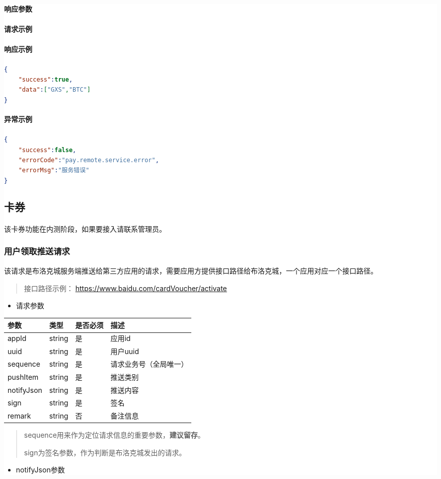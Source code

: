 #### 响应参数

#### 请求示例

#### 响应示例

``` json
{
    "success":true,
    "data":["GXS","BTC"]
}
```

#### 异常示例

``` json
{
    "success":false,
    "errorCode":"pay.remote.service.error",
    "errorMsg":"服务错误"
}
```

## 卡券

该卡券功能在内测阶段，如果要接入请联系管理员。

### 用户领取推送请求

该请求是布洛克城服务端推送给第三方应用的请求，需要应用方提供接口路径给布洛克城，一个应用对应一个接口路径。

> 接口路径示例： https://www.baidu.com/cardVoucher/activate

* 请求参数

|参数|类型|是否必须|描述|
|:--|:--|:--|:--|
|appId|string|是|应用id|
|uuid|string|是|用户uuid|
|sequence|string|是|请求业务号（全局唯一）|
|pushItem|string|是|推送类别|
|notifyJson|string|是|推送内容|
|sign|string|是|签名|
|remark|string|否|备注信息|

> sequence用来作为定位请求信息的重要参数，**建议留存**。
> 
> sign为签名参数，作为判断是布洛克城发出的请求。

* notifyJson参数
